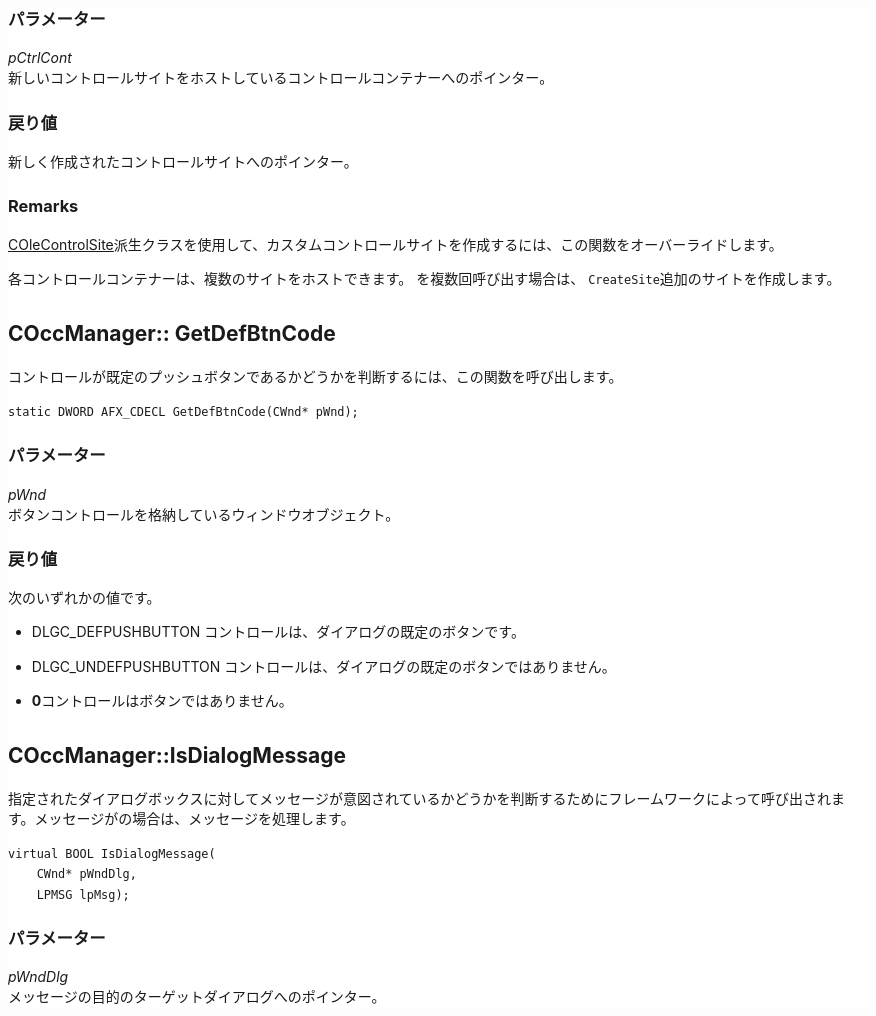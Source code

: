 ### <a name="parameters"></a>パラメーター

*pCtrlCont*<br/>
新しいコントロールサイトをホストしているコントロールコンテナーへのポインター。

### <a name="return-value"></a>戻り値

新しく作成されたコントロールサイトへのポインター。

### <a name="remarks"></a>Remarks

[COleControlSite](../../mfc/reference/colecontrolsite-class.md)派生クラスを使用して、カスタムコントロールサイトを作成するには、この関数をオーバーライドします。

各コントロールコンテナーは、複数のサイトをホストできます。 を複数回呼び出す場合は、 `CreateSite`追加のサイトを作成します。

##  <a name="getdefbtncode"></a>COccManager:: GetDefBtnCode

コントロールが既定のプッシュボタンであるかどうかを判断するには、この関数を呼び出します。

```
static DWORD AFX_CDECL GetDefBtnCode(CWnd* pWnd);
```

### <a name="parameters"></a>パラメーター

*pWnd*<br/>
ボタンコントロールを格納しているウィンドウオブジェクト。

### <a name="return-value"></a>戻り値

次のいずれかの値です。

- DLGC_DEFPUSHBUTTON コントロールは、ダイアログの既定のボタンです。

- DLGC_UNDEFPUSHBUTTON コントロールは、ダイアログの既定のボタンではありません。

- **0**コントロールはボタンではありません。

##  <a name="isdialogmessage"></a>COccManager::IsDialogMessage

指定されたダイアログボックスに対してメッセージが意図されているかどうかを判断するためにフレームワークによって呼び出されます。メッセージがの場合は、メッセージを処理します。

```
virtual BOOL IsDialogMessage(
    CWnd* pWndDlg,
    LPMSG lpMsg);
```

### <a name="parameters"></a>パラメーター

*pWndDlg*<br/>
メッセージの目的のターゲットダイアログへのポインター。
